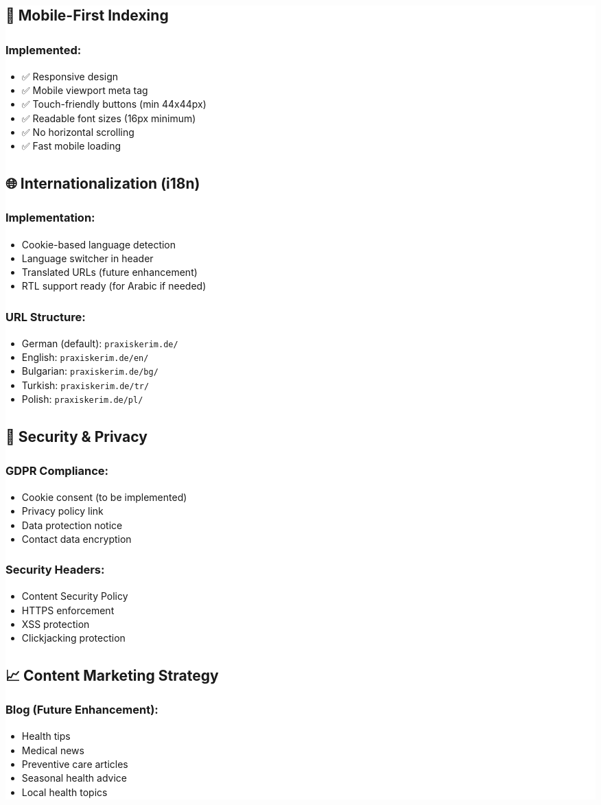 ## 📱 Mobile-First Indexing

### Implemented:

- ✅ Responsive design
- ✅ Mobile viewport meta tag
- ✅ Touch-friendly buttons (min 44x44px)
- ✅ Readable font sizes (16px minimum)
- ✅ No horizontal scrolling
- ✅ Fast mobile loading

## 🌐 Internationalization (i18n)

### Implementation:

- Cookie-based language detection
- Language switcher in header
- Translated URLs (future enhancement)
- RTL support ready (for Arabic if needed)

### URL Structure:

- German (default): `praxiskerim.de/`
- English: `praxiskerim.de/en/`
- Bulgarian: `praxiskerim.de/bg/`
- Turkish: `praxiskerim.de/tr/`
- Polish: `praxiskerim.de/pl/`

## 🔐 Security & Privacy

### GDPR Compliance:

- Cookie consent (to be implemented)
- Privacy policy link
- Data protection notice
- Contact data encryption

### Security Headers:

- Content Security Policy
- HTTPS enforcement
- XSS protection
- Clickjacking protection

## 📈 Content Marketing Strategy

### Blog (Future Enhancement):

- Health tips
- Medical news
- Preventive care articles
- Seasonal health advice
- Local health topics
